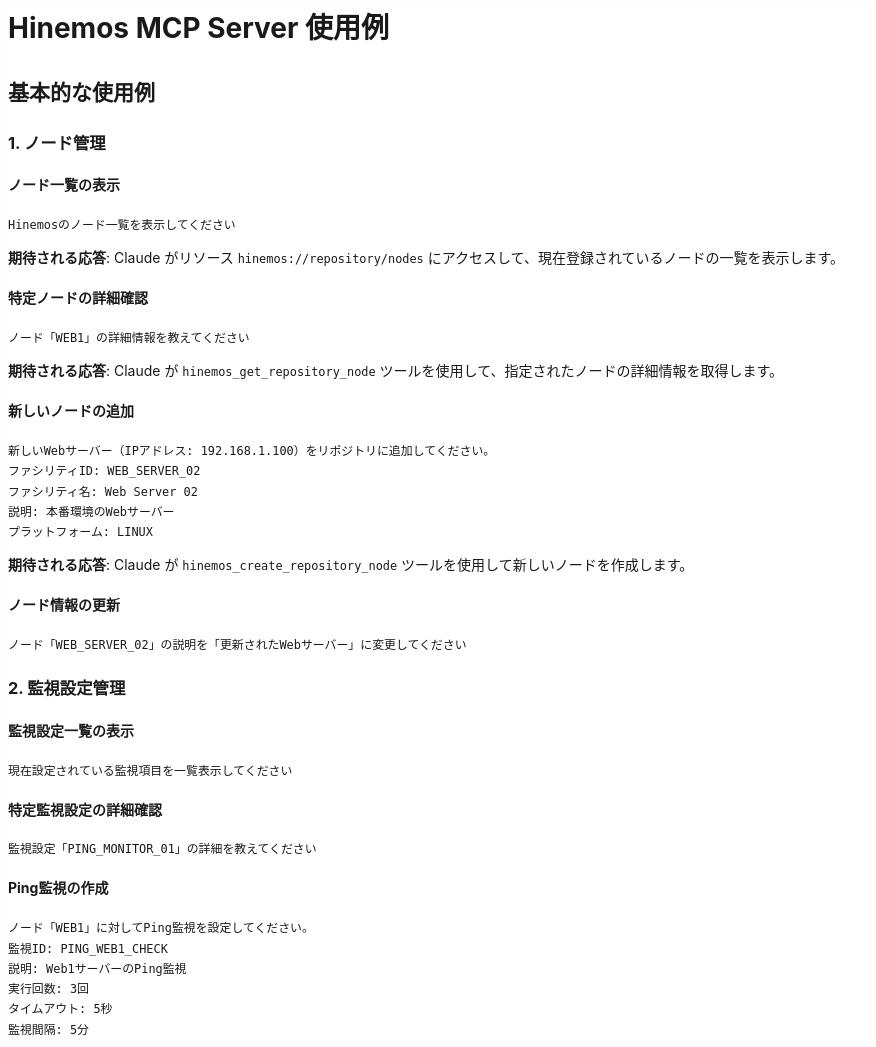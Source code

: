 # Hinemos MCP Server 使用例

## 基本的な使用例

### 1. ノード管理

#### ノード一覧の表示
```
Hinemosのノード一覧を表示してください
```

**期待される応答**:
Claude がリソース `hinemos://repository/nodes` にアクセスして、現在登録されているノードの一覧を表示します。

#### 特定ノードの詳細確認
```
ノード「WEB1」の詳細情報を教えてください
```

**期待される応答**:
Claude が `hinemos_get_repository_node` ツールを使用して、指定されたノードの詳細情報を取得します。

#### 新しいノードの追加
```
新しいWebサーバー（IPアドレス: 192.168.1.100）をリポジトリに追加してください。
ファシリティID: WEB_SERVER_02
ファシリティ名: Web Server 02
説明: 本番環境のWebサーバー
プラットフォーム: LINUX
```

**期待される応答**:
Claude が `hinemos_create_repository_node` ツールを使用して新しいノードを作成します。

#### ノード情報の更新
```
ノード「WEB_SERVER_02」の説明を「更新されたWebサーバー」に変更してください
```

### 2. 監視設定管理

#### 監視設定一覧の表示
```
現在設定されている監視項目を一覧表示してください
```

#### 特定監視設定の詳細確認
```
監視設定「PING_MONITOR_01」の詳細を教えてください
```

#### Ping監視の作成
```
ノード「WEB1」に対してPing監視を設定してください。
監視ID: PING_WEB1_CHECK
説明: Web1サーバーのPing監視
実行回数: 3回
タイムアウト: 5秒
監視間隔: 5分
```
